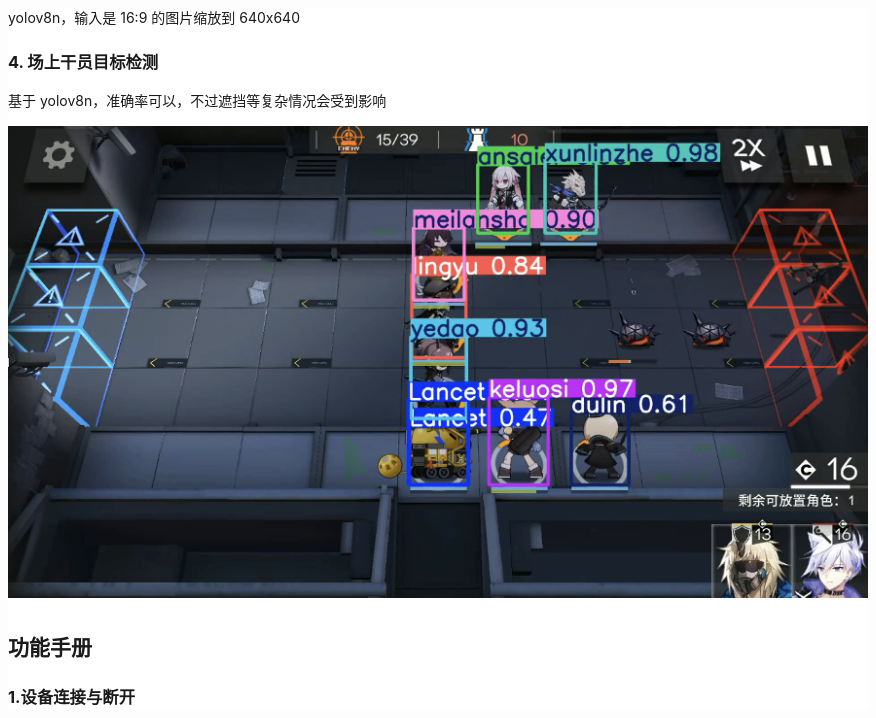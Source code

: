 yolov8n，输入是 16:9 的图片缩放到 640x640

### 4. 场上干员目标检测

基于 yolov8n，准确率可以，不过遮挡等复杂情况会受到影响

![image-20240708202659954](./assets/image-20240708202659954.png)

## 功能手册

### 1.设备连接与断开
